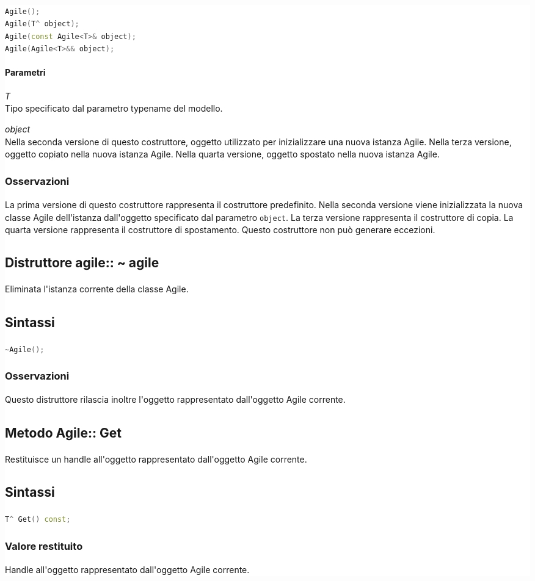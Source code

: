```cpp
Agile();
Agile(T^ object);
Agile(const Agile<T>& object);
Agile(Agile<T>&& object);
```

#### <a name="parameters"></a>Parametri

*T*<br/>
Tipo specificato dal parametro typename del modello.

*object*<br/>
Nella seconda versione di questo costruttore, oggetto utilizzato per inizializzare una nuova istanza Agile. Nella terza versione, oggetto copiato nella nuova istanza Agile. Nella quarta versione, oggetto spostato nella nuova istanza Agile.

### <a name="remarks"></a>Osservazioni

La prima versione di questo costruttore rappresenta il costruttore predefinito. Nella seconda versione viene inizializzata la nuova classe Agile dell'istanza dall'oggetto specificato dal parametro `object`. La terza versione rappresenta il costruttore di copia. La quarta versione rappresenta il costruttore di spostamento. Questo costruttore non può generare eccezioni.

## <a name="agileagile-destructor"></a><a name="dtor"></a>Distruttore agile:: ~ agile

Eliminata l'istanza corrente della classe Agile.

## <a name="syntax"></a>Sintassi

```cpp
~Agile();
```

### <a name="remarks"></a>Osservazioni

Questo distruttore rilascia inoltre l'oggetto rappresentato dall'oggetto Agile corrente.

## <a name="agileget-method"></a><a name="get"></a>Metodo Agile:: Get

Restituisce un handle all'oggetto rappresentato dall'oggetto Agile corrente.

## <a name="syntax"></a>Sintassi

```cpp
T^ Get() const;
```

### <a name="return-value"></a>Valore restituito

Handle all'oggetto rappresentato dall'oggetto Agile corrente.
